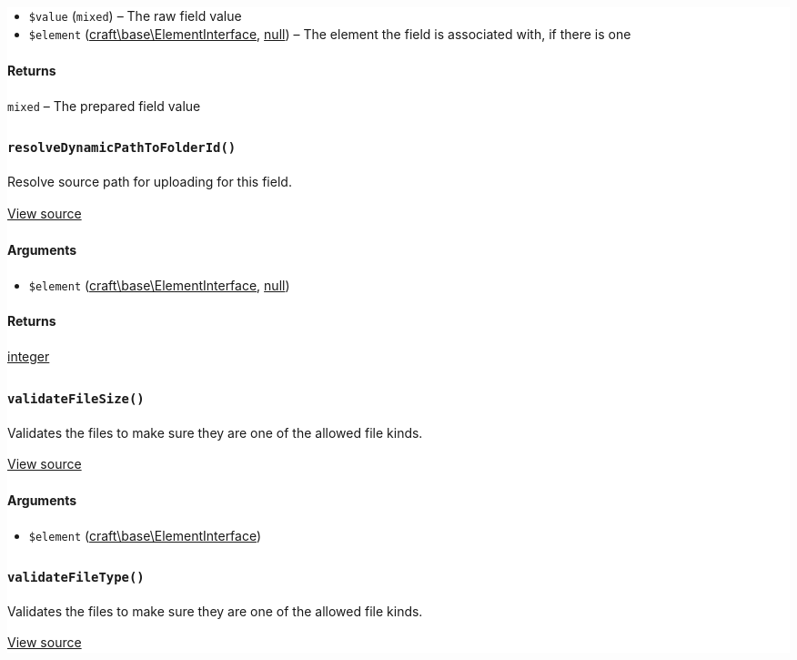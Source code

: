 - `$value` (`mixed`) – The raw field value
- `$element` ([craft\base\ElementInterface](craft-base-elementinterface.md), [null](http://php.net/language.types.null)) – The element the field is associated with, if there is one

#### Returns

`mixed` – The prepared field value



### `resolveDynamicPathToFolderId()`





Resolve source path for uploading for this field.




[View source](https://github.com/craftcms/cms/blob/master/src/fields/Assets.php#L424-L427)


#### Arguments

- `$element` ([craft\base\ElementInterface](craft-base-elementinterface.md), [null](http://php.net/language.types.null))

#### Returns

[integer](http://php.net/language.types.integer)



### `validateFileSize()`





Validates the files to make sure they are one of the allowed file kinds.




[View source](https://github.com/craftcms/cms/blob/master/src/fields/Assets.php#L340-L366)


#### Arguments

- `$element` ([craft\base\ElementInterface](craft-base-elementinterface.md))




### `validateFileType()`





Validates the files to make sure they are one of the allowed file kinds.




[View source](https://github.com/craftcms/cms/blob/master/src/fields/Assets.php#L300-L333)
